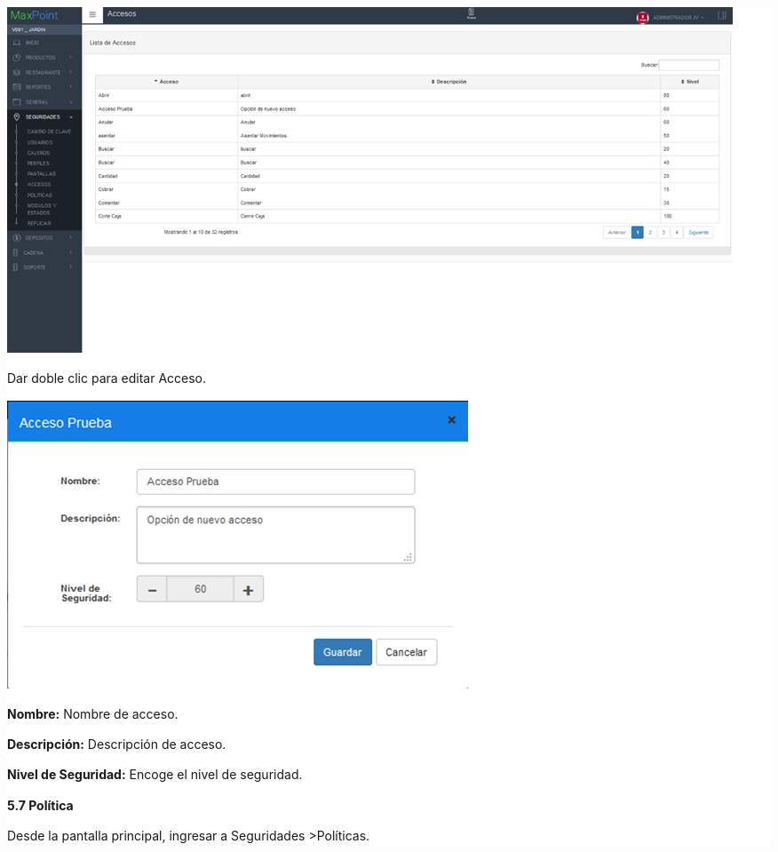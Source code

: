 ![Ejemplo de Maxpoint 5.6 Acceso](<Maxpoint 5.6 Acceso.png>)

Dar doble clic para editar Acceso.

![Ejemplo de Maxpoint 5.6 Acceso Prueba](<Maxpoint 5.6 Acceso Prueba.png>)

**Nombre:** Nombre de acceso.

**Descripción:** Descripción de acceso.

**Nivel de Seguridad:** Encoge el nivel de seguridad.

**5.7	Política**

Desde la pantalla principal, ingresar a Seguridades >Políticas.
